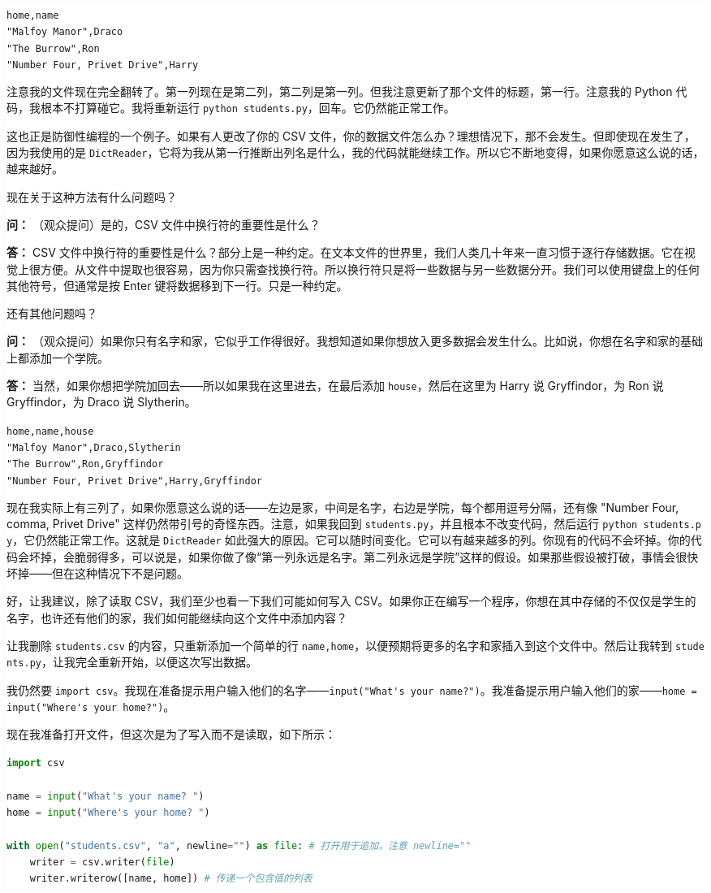```csv
home,name
"Malfoy Manor",Draco
"The Burrow",Ron
"Number Four, Privet Drive",Harry
```

注意我的文件现在完全翻转了。第一列现在是第二列，第二列是第一列。但我注意更新了那个文件的标题，第一行。注意我的 Python 代码，我根本不打算碰它。我将重新运行 `python students.py`，回车。它仍然能正常工作。

这也正是防御性编程的一个例子。如果有人更改了你的 CSV 文件，你的数据文件怎么办？理想情况下，那不会发生。但即使现在发生了，因为我使用的是 `DictReader`，它将为我从第一行推断出列名是什么，我的代码就能继续工作。所以它不断地变得，如果你愿意这么说的话，越来越好。

现在关于这种方法有什么问题吗？

**问：** （观众提问）是的，CSV 文件中换行符的重要性是什么？

**答：** CSV 文件中换行符的重要性是什么？部分上是一种约定。在文本文件的世界里，我们人类几十年来一直习惯于逐行存储数据。它在视觉上很方便。从文件中提取也很容易，因为你只需查找换行符。所以换行符只是将一些数据与另一些数据分开。我们可以使用键盘上的任何其他符号，但通常是按 Enter 键将数据移到下一行。只是一种约定。

还有其他问题吗？

**问：** （观众提问）如果你只有名字和家，它似乎工作得很好。我想知道如果你想放入更多数据会发生什么。比如说，你想在名字和家的基础上都添加一个学院。

**答：** 当然，如果你想把学院加回去——所以如果我在这里进去，在最后添加 `house`，然后在这里为 Harry 说 Gryffindor，为 Ron 说 Gryffindor，为 Draco 说 Slytherin。

```csv
home,name,house
"Malfoy Manor",Draco,Slytherin
"The Burrow",Ron,Gryffindor
"Number Four, Privet Drive",Harry,Gryffindor
```

现在我实际上有三列了，如果你愿意这么说的话——左边是家，中间是名字，右边是学院，每个都用逗号分隔，还有像 "Number Four, comma, Privet Drive" 这样仍然带引号的奇怪东西。注意，如果我回到 `students.py`，并且根本不改变代码，然后运行 `python students.py`，它仍然能正常工作。这就是 `DictReader` 如此强大的原因。它可以随时间变化。它可以有越来越多的列。你现有的代码不会坏掉。你的代码会坏掉，会脆弱得多，可以说是，如果你做了像“第一列永远是名字。第二列永远是学院”这样的假设。如果那些假设被打破，事情会很快坏掉——但在这种情况下不是问题。

好，让我建议，除了读取 CSV，我们至少也看一下我们可能如何写入 CSV。如果你正在编写一个程序，你想在其中存储的不仅仅是学生的名字，也许还有他们的家，我们如何能继续向这个文件中添加内容？

让我删除 `students.csv` 的内容，只重新添加一个简单的行 `name,home`，以便预期将更多的名字和家插入到这个文件中。然后让我转到 `students.py`，让我完全重新开始，以便这次写出数据。

我仍然要 `import csv`。我现在准备提示用户输入他们的名字——`input("What's your name?")`。我准备提示用户输入他们的家——`home = input("Where's your home?")`。

现在我准备打开文件，但这次是为了写入而不是读取，如下所示：

```python
import csv

name = input("What's your name? ")
home = input("Where's your home? ")

with open("students.csv", "a", newline="") as file: # 打开用于追加，注意 newline=""
    writer = csv.writer(file)
    writer.writerow([name, home]) # 传递一个包含值的列表
```
